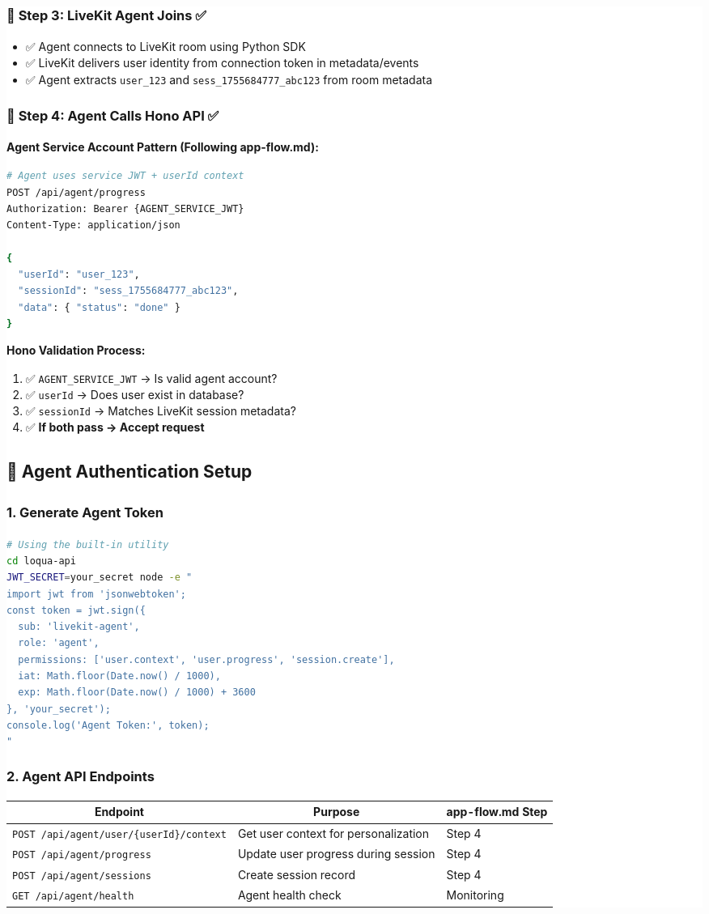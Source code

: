 ### 🤖 **Step 3: LiveKit Agent Joins** ✅

- ✅ Agent connects to LiveKit room using Python SDK
- ✅ LiveKit delivers user identity from connection token in metadata/events
- ✅ Agent extracts `user_123` and `sess_1755684777_abc123` from room metadata

### 🔐 **Step 4: Agent Calls Hono API** ✅

**Agent Service Account Pattern (Following app-flow.md):**

```bash
# Agent uses service JWT + userId context
POST /api/agent/progress
Authorization: Bearer {AGENT_SERVICE_JWT}
Content-Type: application/json

{
  "userId": "user_123",
  "sessionId": "sess_1755684777_abc123", 
  "data": { "status": "done" }
}
```

**Hono Validation Process:**
1. ✅ `AGENT_SERVICE_JWT` → Is valid agent account?
2. ✅ `userId` → Does user exist in database?
3. ✅ `sessionId` → Matches LiveKit session metadata?
4. ✅ **If both pass → Accept request**

## 🔧 **Agent Authentication Setup**

### 1. **Generate Agent Token**

```bash
# Using the built-in utility
cd loqua-api
JWT_SECRET=your_secret node -e "
import jwt from 'jsonwebtoken';
const token = jwt.sign({
  sub: 'livekit-agent',
  role: 'agent', 
  permissions: ['user.context', 'user.progress', 'session.create'],
  iat: Math.floor(Date.now() / 1000),
  exp: Math.floor(Date.now() / 1000) + 3600
}, 'your_secret');
console.log('Agent Token:', token);
"
```

### 2. **Agent API Endpoints**

| Endpoint | Purpose | app-flow.md Step |
|----------|---------|------------------|
| `POST /api/agent/user/{userId}/context` | Get user context for personalization | Step 4 |
| `POST /api/agent/progress` | Update user progress during session | Step 4 |  
| `POST /api/agent/sessions` | Create session record | Step 4 |
| `GET /api/agent/health` | Agent health check | Monitoring |
